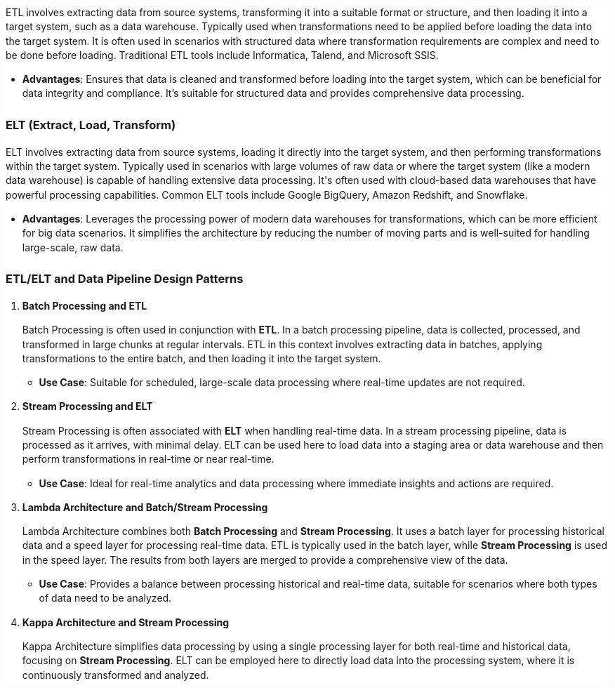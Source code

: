 ETL involves extracting data from source systems, transforming it into a suitable format or structure, and then loading it into a target system, such as a data warehouse. Typically used when transformations need to be applied before loading the data into the target system. It is often used in scenarios with structured data where transformation requirements are complex and need to be done before loading. Traditional ETL tools include Informatica, Talend, and Microsoft SSIS.

- **Advantages**: Ensures that data is cleaned and transformed before loading into the target system, which can be beneficial for data integrity and compliance. It’s suitable for structured data and provides comprehensive data processing.

### ELT (Extract, Load, Transform)

ELT involves extracting data from source systems, loading it directly into the target system, and then performing transformations within the target system. Typically used in scenarios with large volumes of raw data or where the target system (like a modern data warehouse) is capable of handling extensive data processing. It's often used with cloud-based data warehouses that have powerful processing capabilities. Common ELT tools include Google BigQuery, Amazon Redshift, and Snowflake.

- **Advantages**: Leverages the processing power of modern data warehouses for transformations, which can be more efficient for big data scenarios. It simplifies the architecture by reducing the number of moving parts and is well-suited for handling large-scale, raw data.

### ETL/ELT and Data Pipeline Design Patterns

1. **Batch Processing and ETL**
   
   Batch Processing is often used in conjunction with **ETL**. In a batch processing pipeline, data is collected, processed, and transformed in large chunks at regular intervals. ETL in this context involves extracting data in batches, applying transformations to the entire batch, and then loading it into the target system.
   
   - **Use Case**: Suitable for scheduled, large-scale data processing where real-time updates are not required.
   
2. **Stream Processing and ELT**
   
   Stream Processing is often associated with **ELT** when handling real-time data. In a stream processing pipeline, data is processed as it arrives, with minimal delay. ELT can be used here to load data into a staging area or data warehouse and then perform transformations in real-time or near real-time.
   
   - **Use Case**: Ideal for real-time analytics and data processing where immediate insights and actions are required.
   
3. **Lambda Architecture and Batch/Stream Processing**
   
   Lambda Architecture combines both **Batch Processing** and **Stream Processing**. It uses a batch layer for processing historical data and a speed layer for processing real-time data. ETL is typically used in the batch layer, while **Stream Processing** is used in the speed layer. The results from both layers are merged to provide a comprehensive view of the data.
   
   - **Use Case**: Provides a balance between processing historical and real-time data, suitable for scenarios where both types of data need to be analyzed.
   
4. **Kappa Architecture and Stream Processing**
   
   Kappa Architecture simplifies data processing by using a single processing layer for both real-time and historical data, focusing on **Stream Processing**. ELT can be employed here to directly load data into the processing system, where it is continuously transformed and analyzed.
   